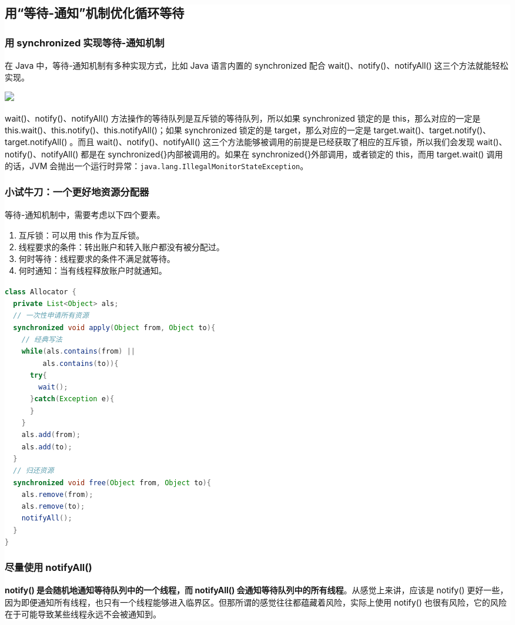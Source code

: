## 用“等待-通知”机制优化循环等待

### 用 synchronized 实现等待-通知机制

在 Java 中，等待-通知机制有多种实现方式，比如 Java 语言内置的 synchronized 配合 wait()、notify()、notifyAll() 这三个方法就能轻松实现。

![](https://raw.githubusercontent.com/dunwu/images/master/snap/202408292037649.png)

wait()、notify()、notifyAll() 方法操作的等待队列是互斥锁的等待队列，所以如果 synchronized 锁定的是 this，那么对应的一定是 this.wait()、this.notify()、this.notifyAll()；如果 synchronized 锁定的是 target，那么对应的一定是 target.wait()、target.notify()、target.notifyAll() 。而且 wait()、notify()、notifyAll() 这三个方法能够被调用的前提是已经获取了相应的互斥锁，所以我们会发现 wait()、notify()、notifyAll() 都是在 synchronized{}内部被调用的。如果在 synchronized{}外部调用，或者锁定的 this，而用 target.wait() 调用的话，JVM 会抛出一个运行时异常：`java.lang.IllegalMonitorStateException`。

### 小试牛刀：一个更好地资源分配器

等待-通知机制中，需要考虑以下四个要素。

1. 互斥锁：可以用 this 作为互斥锁。
2. 线程要求的条件：转出账户和转入账户都没有被分配过。
3. 何时等待：线程要求的条件不满足就等待。
4. 何时通知：当有线程释放账户时就通知。

```java
class Allocator {
  private List<Object> als;
  // 一次性申请所有资源
  synchronized void apply(Object from, Object to){
    // 经典写法
    while(als.contains(from) ||
         als.contains(to)){
      try{
        wait();
      }catch(Exception e){
      }
    }
    als.add(from);
    als.add(to);
  }
  // 归还资源
  synchronized void free(Object from, Object to){
    als.remove(from);
    als.remove(to);
    notifyAll();
  }
}
```

### 尽量使用 notifyAll()

**notify() 是会随机地通知等待队列中的一个线程，而 notifyAll() 会通知等待队列中的所有线程**。从感觉上来讲，应该是 notify() 更好一些，因为即便通知所有线程，也只有一个线程能够进入临界区。但那所谓的感觉往往都蕴藏着风险，实际上使用 notify() 也很有风险，它的风险在于可能导致某些线程永远不会被通知到。
